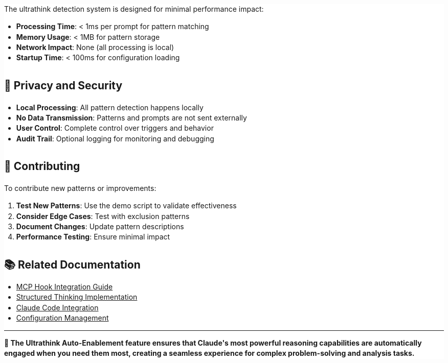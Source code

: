 The ultrathink detection system is designed for minimal performance impact:

- **Processing Time**: < 1ms per prompt for pattern matching
- **Memory Usage**: < 1MB for pattern storage
- **Network Impact**: None (all processing is local)
- **Startup Time**: < 100ms for configuration loading

## 🔐 Privacy and Security

- **Local Processing**: All pattern detection happens locally
- **No Data Transmission**: Patterns and prompts are not sent externally
- **User Control**: Complete control over triggers and behavior
- **Audit Trail**: Optional logging for monitoring and debugging

## 🤝 Contributing

To contribute new patterns or improvements:

1. **Test New Patterns**: Use the demo script to validate effectiveness
2. **Consider Edge Cases**: Test with exclusion patterns
3. **Document Changes**: Update pattern descriptions
4. **Performance Testing**: Ensure minimal impact

## 📚 Related Documentation

- [MCP Hook Integration Guide](./MCP_HOOK_INTEGRATION.md)
- [Structured Thinking Implementation](./structured_thinking.md)
- [Claude Code Integration](./claude_integration.md)
- [Configuration Management](./configuration.md)

---

**🎯 The Ultrathink Auto-Enablement feature ensures that Claude's most powerful reasoning capabilities are automatically engaged when you need them most, creating a seamless experience for complex problem-solving and analysis tasks.**